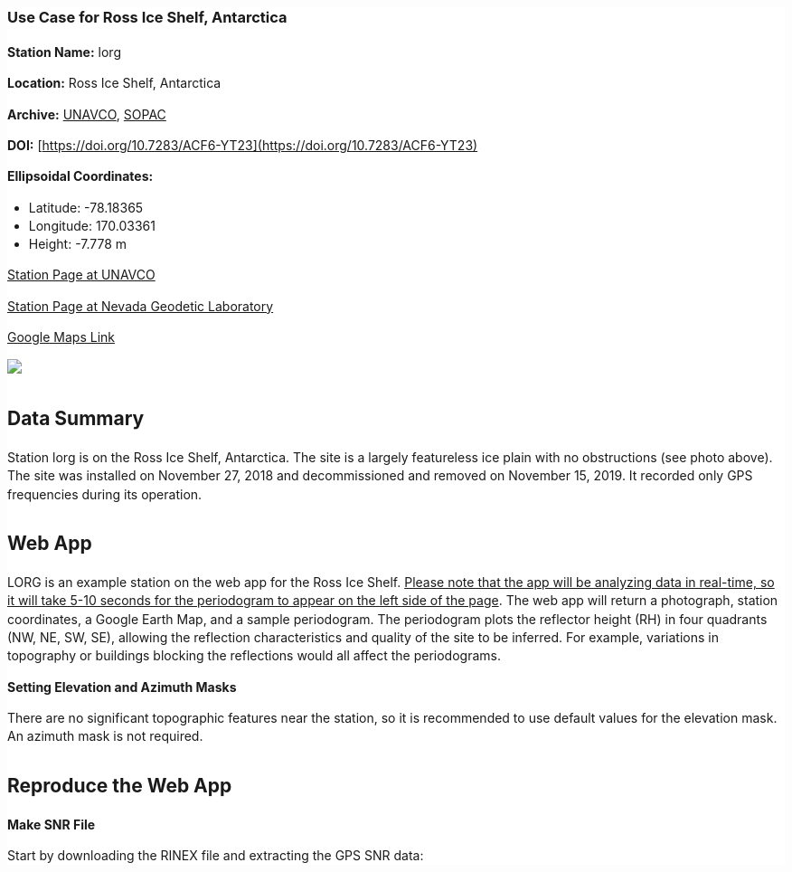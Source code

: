 ### Use Case for Ross Ice Shelf, Antarctica

**Station Name:**  lorg

**Location:**  Ross Ice Shelf, Antarctica

**Archive:**  [UNAVCO](http://www.unavco.org), [SOPAC](http://sopac-csrc.ucsd.edu/index.php/sopac/)

**DOI:**  [https://doi.org/10.7283/ACF6-YT23](https://doi.org/10.7283/ACF6-YT23)

**Ellipsoidal Coordinates:**

- Latitude:  -78.18365
- Longitude: 170.03361
- Height:  	-7.778 m

[Station Page at UNAVCO](https://www.unavco.org/instrumentation/networks/status/nota/overview/lorg)

[Station Page at Nevada Geodetic Laboratory](http://geodesy.unr.edu/NGLStationPages/stations/LORG.sta)

[Google Maps Link](https://goo.gl/maps/bSAuLXLLMmzWqPdW9) 

<img src="https://gnss-reflections.org/static/images/LORG.jpg" width="500">

## Data Summary

Station lorg is on the Ross Ice Shelf, Antarctica.
The site is a largely featureless ice plain with no obstructions (see photo above). 
The site was installed on November 27, 2018 and decommissioned and removed on November 15, 2019. 
It recorded only GPS frequencies during its operation. 

## Web App

LORG is an example station on the web app for the Ross Ice Shelf. [Please note that the app will be analyzing data in 
real-time, so it will take 5-10 seconds for the periodogram to appear on the left side of the page](https://gnss-reflections.org/fancy6?example=lorg). The web app will return a photograph, station coordinates, a Google Earth Map, and a sample periodogram. The periodogram plots the reflector height (RH) in four quadrants (NW, NE, SW, SE), allowing the reflection characteristics and quality of the site to be inferred. For example, variations in topography or buildings blocking the reflections would all affect the periodograms.


**Setting Elevation and Azimuth Masks**

There are no significant topographic features near the station, so it is recommended to use default values 
for the elevation mask. An azimuth mask is not required.

## Reproduce the Web App

**Make SNR File**

Start by downloading the RINEX file and extracting the GPS SNR data:
